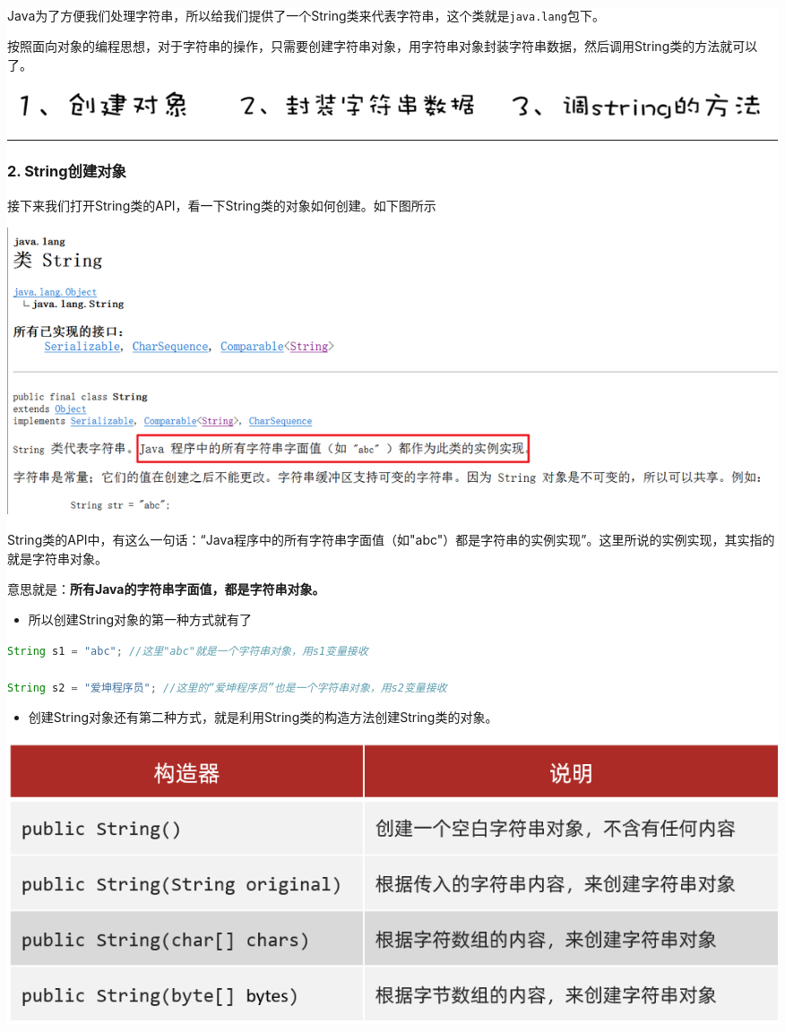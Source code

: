 Java为了方便我们处理字符串，所以给我们提供了一个String类来代表字符串，这个类就是`java.lang`包下。

按照面向对象的编程思想，对于字符串的操作，只需要创建字符串对象，用字符串对象封装字符串数据，然后调用String类的方法就可以了。

![1662607669465](/image/java/JavaSE/基础/常用API/1662607669465.png)

----

### 2. String创建对象

接下来我们打开String类的API，看一下String类的对象如何创建。如下图所示

![1662607801186](/image/java/JavaSE/基础/常用API/1662607801186.png)

String类的API中，有这么一句话：“Java程序中的所有字符串字面值（如"abc"）都是字符串的实例实现”。这里所说的实例实现，其实指的就是字符串对象。

意思就是：**所有Java的字符串字面值，都是字符串对象。**

- 所以创建String对象的第一种方式就有了

```java
String s1 = "abc"; //这里"abc"就是一个字符串对象，用s1变量接收

String s2 = "爱坤程序员"; //这里的“爱坤程序员”也是一个字符串对象，用s2变量接收
```

- 创建String对象还有第二种方式，就是利用String类的构造方法创建String类的对象。

![1662608166502](/image/java/JavaSE/基础/常用API/1662608166502.png)
